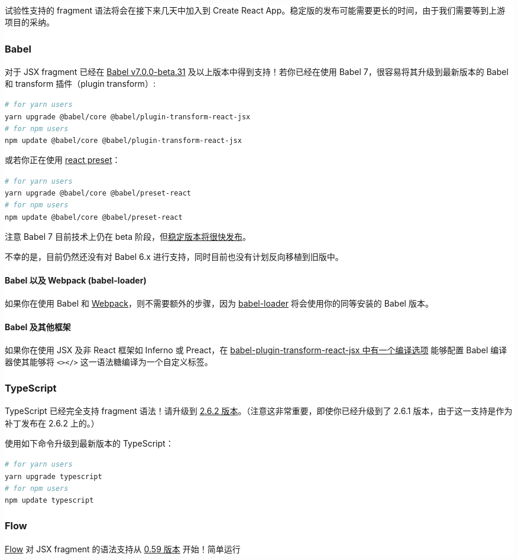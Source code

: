 试验性支持的 fragment 语法将会在接下来几天中加入到 Create React App。稳定版的发布可能需要更长的时间，由于我们需要等到上游项目的采纳。

### Babel

对于 JSX fragment 已经在 [Babel v7.0.0-beta.31](https://github.com/babel/babel/releases/tag/v7.0.0-beta.31) 及以上版本中得到支持！若你已经在使用 Babel 7，很容易将其升级到最新版本的 Babel 和 transform 插件（plugin transform）:

```bash
# for yarn users
yarn upgrade @babel/core @babel/plugin-transform-react-jsx
# for npm users
npm update @babel/core @babel/plugin-transform-react-jsx
```

或若你正在使用 [react preset](https://www.npmjs.com/package/@babel/preset-react)：

```bash
# for yarn users
yarn upgrade @babel/core @babel/preset-react
# for npm users
npm update @babel/core @babel/preset-react
```

注意 Babel 7 目前技术上仍在 beta 阶段，但[稳定版本将很快发布](https://babeljs.io/blog/2017/09/12/planning-for-7.0)。 

不幸的是，目前仍然还没有对 Babel 6.x 进行支持，同时目前也没有计划反向移植到旧版中。

#### Babel 以及 Webpack (babel-loader)

如果你在使用 Babel 和 [Webpack](https://webpack.js.org/)，则不需要额外的步骤，因为 [babel-loader](https://github.com/babel/babel-loader) 将会使用你的同等安装的 Babel 版本。

#### Babel 及其他框架

如果你在使用 JSX 及非 React 框架如 Inferno 或 Preact，在 [babel-plugin-transform-react-jsx 中有一个编译选项](https://github.com/babel/babel/tree/master/packages/babel-plugin-transform-react-jsx#pragmafrag) 能够配置 Babel 编译器使其能够将 `<></>` 这一语法糖编译为一个自定义标签。

### TypeScript

TypeScript 已经完全支持 fragment 语法！请升级到 [2.6.2 版本](https://github.com/Microsoft/TypeScript/releases/tag/v2.6.2)。（注意这非常重要，即使你已经升级到了 2.6.1 版本，由于这一支持是作为补丁发布在 2.6.2 上的。）

使用如下命令升级到最新版本的 TypeScript：

```bash
# for yarn users
yarn upgrade typescript
# for npm users
npm update typescript
```

### Flow

[Flow](https://flow.org/) 对 JSX fragment 的语法支持从 [0.59 版本](https://github.com/facebook/flow/releases/tag/v0.59.0) 开始！简单运行
